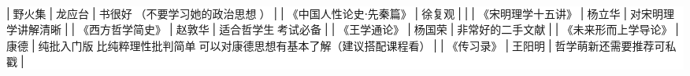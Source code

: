 | 野火集                                                                     | 龙应台                                                                                                                      | 书很好 （不要学习她的政治思想 ）                                                                                                                                                                                                                                                                                                                                                                                                                                                                                                                                                                   |
| 《中国人性论史·先秦篇》                                                   | 徐复观                                                                                                                      |                                                                                                                                                                                                                                                                                                                                                                                                                                                                                                                                                                                                     |
| 《宋明理学十五讲》                                                         | 杨立华                                                                                                                      | 对宋明理学讲解清晰                                                                                                                                                                                                                                                                                                                                                                                                                                                                                                                                                                                  |
| 《西方哲学简史》                                                           | 赵敦华                                                                                                                      | 适合哲学生 考试必备                                                                                                                                                                                                                                                                                                                                                                                                                                                                                                                                                                                 |
| 《王学通论》                                                               | 杨国荣                                                                                                                      | 非常好的二手文献                                                                                                                                                                                                                                                                                                                                                                                                                                                                                                                                                                                    |
| 《未来形而上学导论》                                                       | 康德                                                                                                                        | 纯批入门版 比纯粹理性批判简单 可以对康德思想有基本了解（建议搭配课程看）                                                                                                                                                                                                                                                                                                                                                                                                                                                                                                                            |
| 《传习录》                                                                 | 王阳明                                                                                                                      | 哲学萌新还需要推荐可私戳                                                                                                                                                                                                                                                                                                                                                                                                                                                                                                                                                                            |